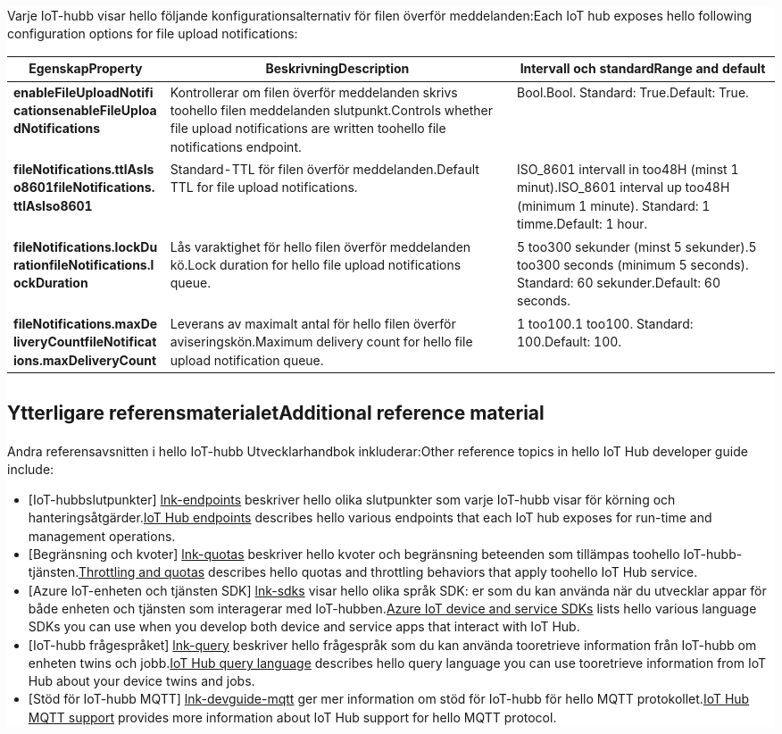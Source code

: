 <span data-ttu-id="2bf32-162">Varje IoT-hubb visar hello följande konfigurationsalternativ för filen överför meddelanden:</span><span class="sxs-lookup"><span data-stu-id="2bf32-162">Each IoT hub exposes hello following configuration options for file upload notifications:</span></span>

| <span data-ttu-id="2bf32-163">Egenskap</span><span class="sxs-lookup"><span data-stu-id="2bf32-163">Property</span></span> | <span data-ttu-id="2bf32-164">Beskrivning</span><span class="sxs-lookup"><span data-stu-id="2bf32-164">Description</span></span> | <span data-ttu-id="2bf32-165">Intervall och standard</span><span class="sxs-lookup"><span data-stu-id="2bf32-165">Range and default</span></span> |
| --- | --- | --- |
| <span data-ttu-id="2bf32-166">**enableFileUploadNotifications**</span><span class="sxs-lookup"><span data-stu-id="2bf32-166">**enableFileUploadNotifications**</span></span> |<span data-ttu-id="2bf32-167">Kontrollerar om filen överför meddelanden skrivs toohello filen meddelanden slutpunkt.</span><span class="sxs-lookup"><span data-stu-id="2bf32-167">Controls whether file upload notifications are written toohello file notifications endpoint.</span></span> |<span data-ttu-id="2bf32-168">Bool.</span><span class="sxs-lookup"><span data-stu-id="2bf32-168">Bool.</span></span> <span data-ttu-id="2bf32-169">Standard: True.</span><span class="sxs-lookup"><span data-stu-id="2bf32-169">Default: True.</span></span> |
| <span data-ttu-id="2bf32-170">**fileNotifications.ttlAsIso8601**</span><span class="sxs-lookup"><span data-stu-id="2bf32-170">**fileNotifications.ttlAsIso8601**</span></span> |<span data-ttu-id="2bf32-171">Standard-TTL för filen överför meddelanden.</span><span class="sxs-lookup"><span data-stu-id="2bf32-171">Default TTL for file upload notifications.</span></span> |<span data-ttu-id="2bf32-172">ISO_8601 intervall in too48H (minst 1 minut).</span><span class="sxs-lookup"><span data-stu-id="2bf32-172">ISO_8601 interval up too48H (minimum 1 minute).</span></span> <span data-ttu-id="2bf32-173">Standard: 1 timme.</span><span class="sxs-lookup"><span data-stu-id="2bf32-173">Default: 1 hour.</span></span> |
| <span data-ttu-id="2bf32-174">**fileNotifications.lockDuration**</span><span class="sxs-lookup"><span data-stu-id="2bf32-174">**fileNotifications.lockDuration**</span></span> |<span data-ttu-id="2bf32-175">Lås varaktighet för hello filen överför meddelanden kö.</span><span class="sxs-lookup"><span data-stu-id="2bf32-175">Lock duration for hello file upload notifications queue.</span></span> |<span data-ttu-id="2bf32-176">5 too300 sekunder (minst 5 sekunder).</span><span class="sxs-lookup"><span data-stu-id="2bf32-176">5 too300 seconds (minimum 5 seconds).</span></span> <span data-ttu-id="2bf32-177">Standard: 60 sekunder.</span><span class="sxs-lookup"><span data-stu-id="2bf32-177">Default: 60 seconds.</span></span> |
| <span data-ttu-id="2bf32-178">**fileNotifications.maxDeliveryCount**</span><span class="sxs-lookup"><span data-stu-id="2bf32-178">**fileNotifications.maxDeliveryCount**</span></span> |<span data-ttu-id="2bf32-179">Leverans av maximalt antal för hello filen överför aviseringskön.</span><span class="sxs-lookup"><span data-stu-id="2bf32-179">Maximum delivery count for hello file upload notification queue.</span></span> |<span data-ttu-id="2bf32-180">1 too100.</span><span class="sxs-lookup"><span data-stu-id="2bf32-180">1 too100.</span></span> <span data-ttu-id="2bf32-181">Standard: 100.</span><span class="sxs-lookup"><span data-stu-id="2bf32-181">Default: 100.</span></span> |

## <a name="additional-reference-material"></a><span data-ttu-id="2bf32-182">Ytterligare referensmaterialet</span><span class="sxs-lookup"><span data-stu-id="2bf32-182">Additional reference material</span></span>

<span data-ttu-id="2bf32-183">Andra referensavsnitten i hello IoT-hubb Utvecklarhandbok inkluderar:</span><span class="sxs-lookup"><span data-stu-id="2bf32-183">Other reference topics in hello IoT Hub developer guide include:</span></span>

* <span data-ttu-id="2bf32-184">[IoT-hubbslutpunkter] [ lnk-endpoints] beskriver hello olika slutpunkter som varje IoT-hubb visar för körning och hanteringsåtgärder.</span><span class="sxs-lookup"><span data-stu-id="2bf32-184">[IoT Hub endpoints][lnk-endpoints] describes hello various endpoints that each IoT hub exposes for run-time and management operations.</span></span>
* <span data-ttu-id="2bf32-185">[Begränsning och kvoter] [ lnk-quotas] beskriver hello kvoter och begränsning beteenden som tillämpas toohello IoT-hubb-tjänsten.</span><span class="sxs-lookup"><span data-stu-id="2bf32-185">[Throttling and quotas][lnk-quotas] describes hello quotas and throttling behaviors that apply toohello IoT Hub service.</span></span>
* <span data-ttu-id="2bf32-186">[Azure IoT-enheten och tjänsten SDK] [ lnk-sdks] visar hello olika språk SDK: er som du kan använda när du utvecklar appar för både enheten och tjänsten som interagerar med IoT-hubben.</span><span class="sxs-lookup"><span data-stu-id="2bf32-186">[Azure IoT device and service SDKs][lnk-sdks] lists hello various language SDKs you can use when you develop both device and service apps that interact with IoT Hub.</span></span>
* <span data-ttu-id="2bf32-187">[IoT-hubb frågespråket] [ lnk-query] beskriver hello frågespråk som du kan använda tooretrieve information från IoT-hubb om enheten twins och jobb.</span><span class="sxs-lookup"><span data-stu-id="2bf32-187">[IoT Hub query language][lnk-query] describes hello query language you can use tooretrieve information from IoT Hub about your device twins and jobs.</span></span>
* <span data-ttu-id="2bf32-188">[Stöd för IoT-hubb MQTT] [ lnk-devguide-mqtt] ger mer information om stöd för IoT-hubb för hello MQTT protokollet.</span><span class="sxs-lookup"><span data-stu-id="2bf32-188">[IoT Hub MQTT support][lnk-devguide-mqtt] provides more information about IoT Hub support for hello MQTT protocol.</span></span>


[lnk-resource-provider-apis]: https://docs.microsoft.com/rest/api/iothub/iothubresource
[lnk-endpoints]: iot-hub-devguide-endpoints.md
[lnk-quotas]: iot-hub-devguide-quotas-throttling.md
[lnk-sdks]: iot-hub-devguide-sdks.md
[lnk-query]: iot-hub-devguide-query-language.md
[lnk-devguide-mqtt]: iot-hub-mqtt-support.md
[lnk-management-portal]: https://portal.azure.com
[lnk-fileupload-tutorial]: iot-hub-csharp-csharp-file-upload.md
[lnk-associate-storage]: iot-hub-devguide-file-upload.md#associate-an-azure-storage-account-with-iot-hub
[lnk-initialize]: iot-hub-devguide-file-upload.md#initialize-a-file-upload
[lnk-notify]: iot-hub-devguide-file-upload.md#notify-iot-hub-of-a-completed-file-upload
[lnk-service-notification]: iot-hub-devguide-file-upload.md#file-upload-notifications
[lnk-lifecycle]: iot-hub-devguide-messages-c2d.md#the-cloud-to-device-message-lifecycle
[lnk-d2c-guidance]: iot-hub-devguide-d2c-guidance.md
[lnk-devguide-identities]: iot-hub-devguide-identity-registry.md
[lnk-devguide-security]: iot-hub-devguide-security.md
[lnk-devguide-device-twins]: iot-hub-devguide-device-twins.md
[lnk-devguide-directmethods]: iot-hub-devguide-direct-methods.md
[lnk-devguide-jobs]: iot-hub-devguide-jobs.md